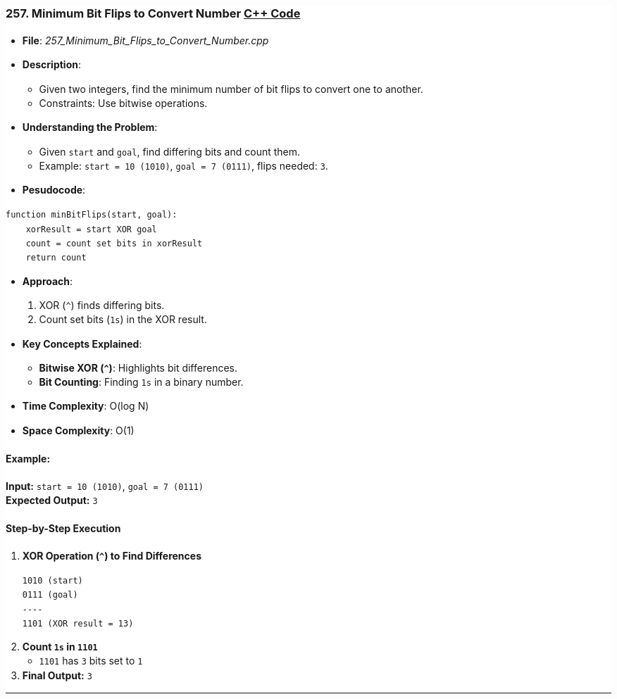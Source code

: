 
### 257. **Minimum Bit Flips to Convert Number** [C++ Code](./_257_Minimum_Bit_Flips_to_Convert_Number.cpp)  

- **File**: _257_Minimum_Bit_Flips_to_Convert_Number.cpp_  
- **Description**:  
  - Given two integers, find the minimum number of bit flips to convert one to another.  
  - Constraints: Use bitwise operations.  

- **Understanding the Problem**:  
  - Given `start` and `goal`, find differing bits and count them.  
  - Example: `start = 10 (1010)`, `goal = 7 (0111)`, flips needed: `3`.  

- **Pesudocode**:
```
function minBitFlips(start, goal):
    xorResult = start XOR goal
    count = count set bits in xorResult
    return count
```

- **Approach**:  
  1. XOR (`^`) finds differing bits.  
  2. Count set bits (`1s`) in the XOR result.  

- **Key Concepts Explained**:  
  - **Bitwise XOR (`^`)**: Highlights bit differences.  
  - **Bit Counting**: Finding `1s` in a binary number.  

- **Time Complexity**: O(log N)  
- **Space Complexity**: O(1)  

#### Example:
**Input:** `start = 10 (1010)`, `goal = 7 (0111)`  
**Expected Output:** `3`  

#### **Step-by-Step Execution**
1. **XOR Operation (`^`) to Find Differences**
   ```
   1010 (start)
   0111 (goal)
   ----
   1101 (XOR result = 13)
   ```
2. **Count `1s` in `1101`**
   - `1101` has `3` bits set to `1`
3. **Final Output:** `3`

---  


